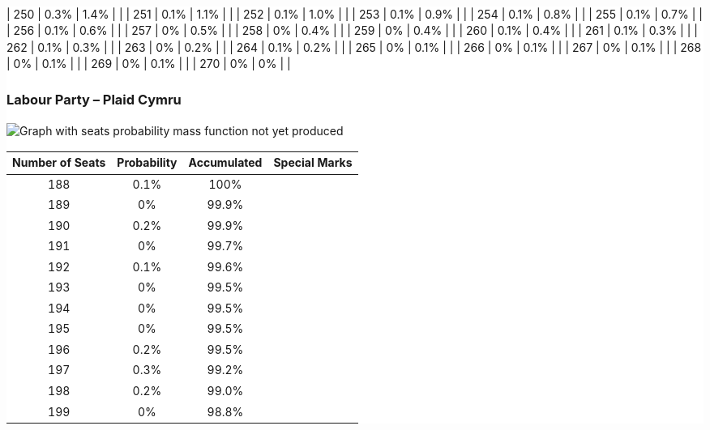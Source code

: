 | 250 | 0.3% | 1.4% |  |
| 251 | 0.1% | 1.1% |  |
| 252 | 0.1% | 1.0% |  |
| 253 | 0.1% | 0.9% |  |
| 254 | 0.1% | 0.8% |  |
| 255 | 0.1% | 0.7% |  |
| 256 | 0.1% | 0.6% |  |
| 257 | 0% | 0.5% |  |
| 258 | 0% | 0.4% |  |
| 259 | 0% | 0.4% |  |
| 260 | 0.1% | 0.4% |  |
| 261 | 0.1% | 0.3% |  |
| 262 | 0.1% | 0.3% |  |
| 263 | 0% | 0.2% |  |
| 264 | 0.1% | 0.2% |  |
| 265 | 0% | 0.1% |  |
| 266 | 0% | 0.1% |  |
| 267 | 0% | 0.1% |  |
| 268 | 0% | 0.1% |  |
| 269 | 0% | 0.1% |  |
| 270 | 0% | 0% |  |

### Labour Party – Plaid Cymru

![Graph with seats probability mass function not yet produced](2021-05-17-RedfieldWiltonStrategies-coalitions-seats-pmf-lab–pc.png "Seats Probability Mass Function")

| Number of Seats | Probability | Accumulated | Special Marks |
|:---------------:|:-----------:|:-----------:|:-------------:|
| 188 | 0.1% | 100% |  |
| 189 | 0% | 99.9% |  |
| 190 | 0.2% | 99.9% |  |
| 191 | 0% | 99.7% |  |
| 192 | 0.1% | 99.6% |  |
| 193 | 0% | 99.5% |  |
| 194 | 0% | 99.5% |  |
| 195 | 0% | 99.5% |  |
| 196 | 0.2% | 99.5% |  |
| 197 | 0.3% | 99.2% |  |
| 198 | 0.2% | 99.0% |  |
| 199 | 0% | 98.8% |  |